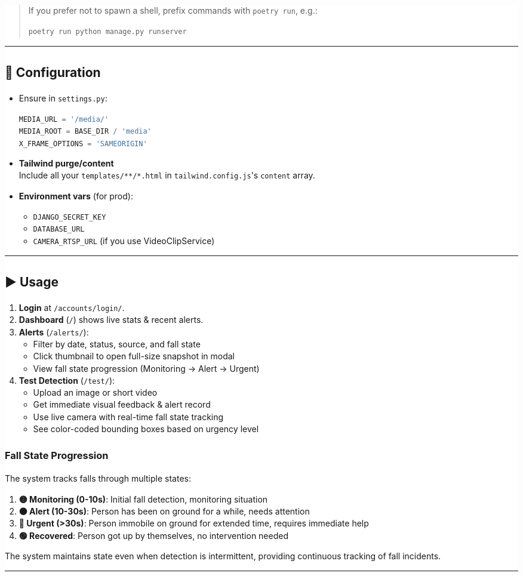 > If you prefer not to spawn a shell, prefix commands with `poetry run`, e.g.:
>
> ```bash
> poetry run python manage.py runserver
> ```

---

## 🔧 Configuration

- Ensure in `settings.py`:

  ```python
  MEDIA_URL = '/media/'
  MEDIA_ROOT = BASE_DIR / 'media'
  X_FRAME_OPTIONS = 'SAMEORIGIN'
  ```

- **Tailwind purge/content**\
  Include all your `templates/**/*.html` in `tailwind.config.js`'s `content` array.
- **Environment vars** (for prod):
  - `DJANGO_SECRET_KEY`
  - `DATABASE_URL`
  - `CAMERA_RTSP_URL` (if you use VideoClipService)

---

## ▶️ Usage

1. **Login** at `/accounts/login/`.
2. **Dashboard** (`/`) shows live stats & recent alerts.
3. **Alerts** (`/alerts/`):
   - Filter by date, status, source, and fall state
   - Click thumbnail to open full-size snapshot in modal
   - View fall state progression (Monitoring → Alert → Urgent)
4. **Test Detection** (`/test/`):
   - Upload an image or short video
   - Get immediate visual feedback & alert record
   - Use live camera with real-time fall state tracking
   - See color-coded bounding boxes based on urgency level

### Fall State Progression

The system tracks falls through multiple states:

1. **🟡 Monitoring (0-10s)**: Initial fall detection, monitoring situation
2. **🟠 Alert (10-30s)**: Person has been on ground for a while, needs attention
3. **🔴 Urgent (>30s)**: Person immobile on ground for extended time, requires immediate help
4. **🟢 Recovered**: Person got up by themselves, no intervention needed

The system maintains state even when detection is intermittent, providing continuous tracking of fall incidents.

---
